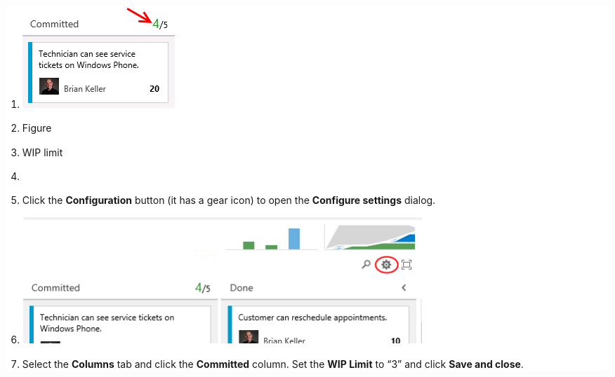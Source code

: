 

1.  <img src="./media/image81.png" width="217" height="146" />



1.  Figure



1.  WIP limit



1.  



1.  Click the **Configuration** button (it has a gear icon) to open the
    **Configure settings** dialog.



1.  <img src="./media/image82.png" width="570" height="180" />



1.  Select the **Columns** tab and click the **Committed** column. Set
    the **WIP Limit** to “3” and click **Save and close**.


